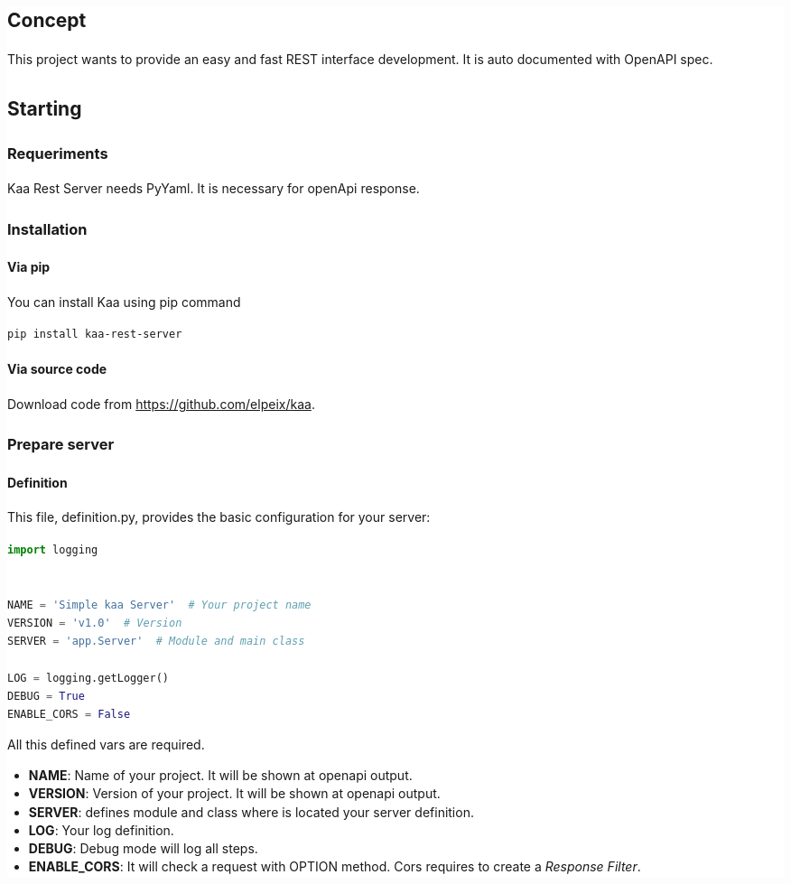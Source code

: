 ## Concept

This project wants to provide an easy and fast REST interface development. It is auto documented with OpenAPI spec.

## Starting

### Requeriments

Kaa Rest Server needs PyYaml. It is necessary for openApi response.

### Installation

#### Via pip

You can install Kaa using pip command

```
pip install kaa-rest-server
```

#### Via source code

Download code from https://github.com/elpeix/kaa.


### Prepare server

#### Definition

This file, definition.py, provides the basic configuration for your server:

```python
import logging


NAME = 'Simple kaa Server'  # Your project name
VERSION = 'v1.0'  # Version 
SERVER = 'app.Server'  # Module and main class

LOG = logging.getLogger()
DEBUG = True
ENABLE_CORS = False

```

All this defined vars are required. 

- **NAME**: Name of your project. It will be shown at openapi output.
- **VERSION**: Version of your project. It will be shown at openapi output.
- **SERVER**: defines module and class where is located your server definition.
- **LOG**: Your log definition.
- **DEBUG**: Debug mode will log all steps.
- **ENABLE_CORS**: It will check a request with OPTION method. Cors requires to create a *Response Filter*.
